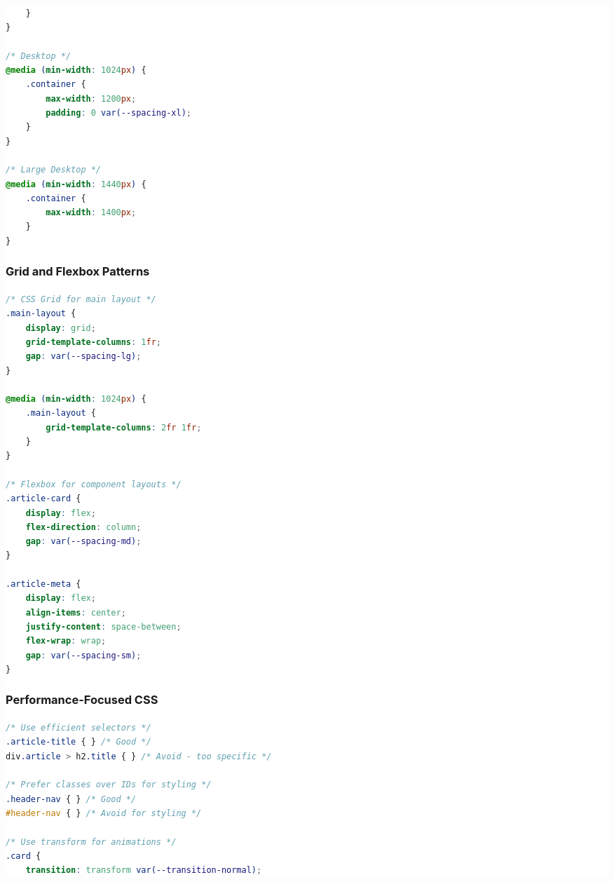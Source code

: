 ```css
    }
}

/* Desktop */
@media (min-width: 1024px) {
    .container {
        max-width: 1200px;
        padding: 0 var(--spacing-xl);
    }
}

/* Large Desktop */
@media (min-width: 1440px) {
    .container {
        max-width: 1400px;
    }
}
```

### Grid and Flexbox Patterns
```css
/* CSS Grid for main layout */
.main-layout {
    display: grid;
    grid-template-columns: 1fr;
    gap: var(--spacing-lg);
}

@media (min-width: 1024px) {
    .main-layout {
        grid-template-columns: 2fr 1fr;
    }
}

/* Flexbox for component layouts */
.article-card {
    display: flex;
    flex-direction: column;
    gap: var(--spacing-md);
}

.article-meta {
    display: flex;
    align-items: center;
    justify-content: space-between;
    flex-wrap: wrap;
    gap: var(--spacing-sm);
}
```

### Performance-Focused CSS
```css
/* Use efficient selectors */
.article-title { } /* Good */
div.article > h2.title { } /* Avoid - too specific */

/* Prefer classes over IDs for styling */
.header-nav { } /* Good */
#header-nav { } /* Avoid for styling */

/* Use transform for animations */
.card {
    transition: transform var(--transition-normal);
```